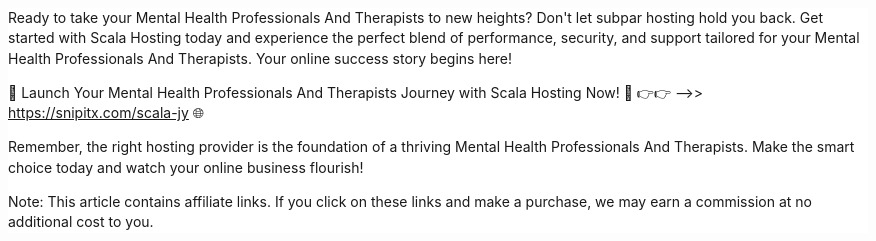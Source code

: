 Ready to take your Mental Health Professionals And Therapists to new heights? Don't let subpar hosting hold you back. Get started with Scala Hosting today and experience the perfect blend of performance, security, and support tailored for your Mental Health Professionals And Therapists. Your online success story begins here!

🚀 Launch Your Mental Health Professionals And Therapists Journey with Scala Hosting Now! 🌟
👉👉 -->> https://snipitx.com/scala-jy 🌐

Remember, the right hosting provider is the foundation of a thriving Mental Health Professionals And Therapists. Make the smart choice today and watch your online business flourish!

Note: This article contains affiliate links. If you click on these links and make a purchase, we may earn a commission at no additional cost to you.